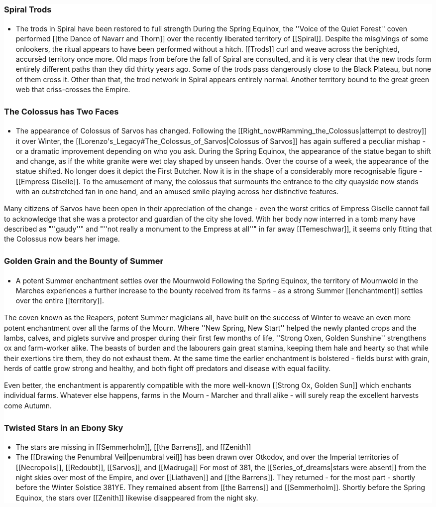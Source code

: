 ### Spiral Trods
* The trods in Spiral have been restored to full strength
During the Spring Equinox, the ''Voice of the Quiet Forest'' coven performed [[the Dance of Navarr and Thorn]] over the recently liberated territory of [[Spiral]]. Despite the misgivings of some onlookers, the ritual appears to have been performed without a hitch. [[Trods]] curl and weave across the benighted, accursèd territory once more. Old maps from before the fall of Spiral are consulted, and it is very clear that the new trods form entirely different paths than they did thirty years ago. Some of the trods pass dangerously close to the Black Plateau, but none of them cross it. Other than that, the trod network in Spiral appears entirely normal. Another territory bound to the great green web that criss-crosses the Empire.

### The Colossus has Two Faces
* The appearance of Colossus of Sarvos has changed.
Following the [[Right_now#Ramming_the_Colossus|attempt to destroy]] it over Winter, the [[Lorenzo's_Legacy#The_Colossus_of_Sarvos|Colossus of Sarvos]] has again suffered a peculiar mishap - or a dramatic improvement depending on who you ask. During the Spring Equinox, the appearance of the statue began to shift and change, as if the white granite were wet clay shaped by unseen hands. Over the course of a week, the appearance of the statue shifted. No longer does it depict the First Butcher. Now it is in the shape of a considerably more recognisable figure - [[Empress Giselle]]. To the amusement of many, the colossus that surmounts the entrance to the city quayside now stands with an outstretched fan in one hand, and an amused smile playing across her distinctive features.

Many citizens of Sarvos have been open in their appreciation of the change - even the worst critics of Empress Giselle cannot fail to acknowledge that she was a protector and guardian of the city she loved. With her body now interred in a tomb many have described as "''gaudy''" and "''not really a monument to the Empress at all''" in far away [[Temeschwar]], it seems only fitting that the Colossus now bears her image.

### Golden Grain and the Bounty of Summer
* A potent Summer enchantment settles over the Mournwold
Following the Spring Equinox, the territory of Mournwold in the Marches experiences a further increase to the bounty received from its farms - as a strong Summer [[enchantment]] settles over the entire [[territory]].

The coven known as the Reapers, potent Summer magicians all, have built on the success of Winter to weave an even more potent enchantment over all the farms of the Mourn. Where ''New Spring, New Start'' helped the newly planted crops and the lambs, calves, and piglets survive and prosper during their first few months of life, ''Strong Oxen, Golden Sunshine'' strengthens ox and farm-worker alike. The beasts of burden and the labourers gain great stamina, keeping them hale and hearty so that while their exertions tire them, they do not exhaust them. At the same time the earlier enchantment is bolstered - fields burst with grain, herds of cattle grow strong and healthy, and both fight off predators and disease with equal facility.

Even better, the enchantment is apparently compatible with the more well-known [[Strong Ox, Golden Sun]] which enchants individual farms. Whatever else happens, farms in the Mourn - Marcher and thrall alike - will surely reap the excellent harvests come Autumn.

### Twisted Stars in an Ebony Sky
* The stars are missing in [[Semmerholm]], [[the Barrens]], and [[Zenith]]
* The [[Drawing the Penumbral Veil|penumbral veil]] has been drawn over Otkodov, and over the Imperial territories of [[Necropolis]], [[Redoubt]], [[Sarvos]], and [[Madruga]] 
For most of 381, the [[Series_of_dreams|stars were absent]] from the night skies over most of the Empire, and over [[Liathaven]] and [[the Barrens]]. They returned - for the most part - shortly before the Winter Solstice 381YE. They remained absent from [[the Barrens]] and [[Semmerholm]]. Shortly before the Spring Equinox, the stars over [[Zenith]] likewise disappeared from the night sky. 
